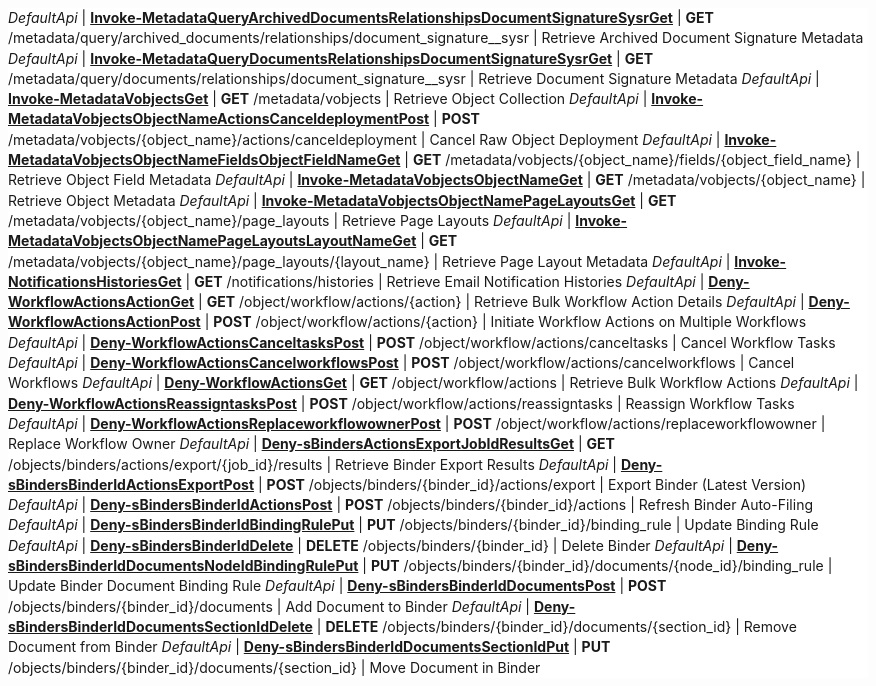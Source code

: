 *DefaultApi* | [**Invoke-MetadataQueryArchivedDocumentsRelationshipsDocumentSignatureSysrGet**](docs/DefaultApi.md#Invoke-MetadataQueryArchivedDocumentsRelationshipsDocumentSignatureSysrGet) | **GET** /metadata/query/archived_documents/relationships/document_signature__sysr | Retrieve Archived Document Signature Metadata
*DefaultApi* | [**Invoke-MetadataQueryDocumentsRelationshipsDocumentSignatureSysrGet**](docs/DefaultApi.md#Invoke-MetadataQueryDocumentsRelationshipsDocumentSignatureSysrGet) | **GET** /metadata/query/documents/relationships/document_signature__sysr | Retrieve Document Signature Metadata
*DefaultApi* | [**Invoke-MetadataVobjectsGet**](docs/DefaultApi.md#Invoke-MetadataVobjectsGet) | **GET** /metadata/vobjects | Retrieve Object Collection
*DefaultApi* | [**Invoke-MetadataVobjectsObjectNameActionsCanceldeploymentPost**](docs/DefaultApi.md#Invoke-MetadataVobjectsObjectNameActionsCanceldeploymentPost) | **POST** /metadata/vobjects/{object_name}/actions/canceldeployment | Cancel Raw Object Deployment
*DefaultApi* | [**Invoke-MetadataVobjectsObjectNameFieldsObjectFieldNameGet**](docs/DefaultApi.md#Invoke-MetadataVobjectsObjectNameFieldsObjectFieldNameGet) | **GET** /metadata/vobjects/{object_name}/fields/{object_field_name} | Retrieve Object Field Metadata
*DefaultApi* | [**Invoke-MetadataVobjectsObjectNameGet**](docs/DefaultApi.md#Invoke-MetadataVobjectsObjectNameGet) | **GET** /metadata/vobjects/{object_name} | Retrieve Object Metadata
*DefaultApi* | [**Invoke-MetadataVobjectsObjectNamePageLayoutsGet**](docs/DefaultApi.md#Invoke-MetadataVobjectsObjectNamePageLayoutsGet) | **GET** /metadata/vobjects/{object_name}/page_layouts | Retrieve Page Layouts
*DefaultApi* | [**Invoke-MetadataVobjectsObjectNamePageLayoutsLayoutNameGet**](docs/DefaultApi.md#Invoke-MetadataVobjectsObjectNamePageLayoutsLayoutNameGet) | **GET** /metadata/vobjects/{object_name}/page_layouts/{layout_name} | Retrieve Page Layout Metadata
*DefaultApi* | [**Invoke-NotificationsHistoriesGet**](docs/DefaultApi.md#Invoke-NotificationsHistoriesGet) | **GET** /notifications/histories | Retrieve Email Notification Histories
*DefaultApi* | [**Deny-WorkflowActionsActionGet**](docs/DefaultApi.md#Deny-WorkflowActionsActionGet) | **GET** /object/workflow/actions/{action} | Retrieve Bulk Workflow Action Details
*DefaultApi* | [**Deny-WorkflowActionsActionPost**](docs/DefaultApi.md#Deny-WorkflowActionsActionPost) | **POST** /object/workflow/actions/{action} | Initiate Workflow Actions on Multiple Workflows
*DefaultApi* | [**Deny-WorkflowActionsCanceltasksPost**](docs/DefaultApi.md#Deny-WorkflowActionsCanceltasksPost) | **POST** /object/workflow/actions/canceltasks | Cancel Workflow Tasks
*DefaultApi* | [**Deny-WorkflowActionsCancelworkflowsPost**](docs/DefaultApi.md#Deny-WorkflowActionsCancelworkflowsPost) | **POST** /object/workflow/actions/cancelworkflows | Cancel Workflows
*DefaultApi* | [**Deny-WorkflowActionsGet**](docs/DefaultApi.md#Deny-WorkflowActionsGet) | **GET** /object/workflow/actions | Retrieve Bulk Workflow Actions
*DefaultApi* | [**Deny-WorkflowActionsReassigntasksPost**](docs/DefaultApi.md#Deny-WorkflowActionsReassigntasksPost) | **POST** /object/workflow/actions/reassigntasks | Reassign Workflow Tasks
*DefaultApi* | [**Deny-WorkflowActionsReplaceworkflowownerPost**](docs/DefaultApi.md#Deny-WorkflowActionsReplaceworkflowownerPost) | **POST** /object/workflow/actions/replaceworkflowowner | Replace Workflow Owner
*DefaultApi* | [**Deny-sBindersActionsExportJobIdResultsGet**](docs/DefaultApi.md#Deny-sBindersActionsExportJobIdResultsGet) | **GET** /objects/binders/actions/export/{job_id}/results | Retrieve Binder Export Results
*DefaultApi* | [**Deny-sBindersBinderIdActionsExportPost**](docs/DefaultApi.md#Deny-sBindersBinderIdActionsExportPost) | **POST** /objects/binders/{binder_id}/actions/export | Export Binder (Latest Version)
*DefaultApi* | [**Deny-sBindersBinderIdActionsPost**](docs/DefaultApi.md#Deny-sBindersBinderIdActionsPost) | **POST** /objects/binders/{binder_id}/actions | Refresh Binder Auto-Filing
*DefaultApi* | [**Deny-sBindersBinderIdBindingRulePut**](docs/DefaultApi.md#Deny-sBindersBinderIdBindingRulePut) | **PUT** /objects/binders/{binder_id}/binding_rule | Update Binding Rule
*DefaultApi* | [**Deny-sBindersBinderIdDelete**](docs/DefaultApi.md#Deny-sBindersBinderIdDelete) | **DELETE** /objects/binders/{binder_id} | Delete Binder
*DefaultApi* | [**Deny-sBindersBinderIdDocumentsNodeIdBindingRulePut**](docs/DefaultApi.md#Deny-sBindersBinderIdDocumentsNodeIdBindingRulePut) | **PUT** /objects/binders/{binder_id}/documents/{node_id}/binding_rule | Update Binder Document Binding Rule
*DefaultApi* | [**Deny-sBindersBinderIdDocumentsPost**](docs/DefaultApi.md#Deny-sBindersBinderIdDocumentsPost) | **POST** /objects/binders/{binder_id}/documents | Add Document to Binder
*DefaultApi* | [**Deny-sBindersBinderIdDocumentsSectionIdDelete**](docs/DefaultApi.md#Deny-sBindersBinderIdDocumentsSectionIdDelete) | **DELETE** /objects/binders/{binder_id}/documents/{section_id} | Remove Document from Binder
*DefaultApi* | [**Deny-sBindersBinderIdDocumentsSectionIdPut**](docs/DefaultApi.md#Deny-sBindersBinderIdDocumentsSectionIdPut) | **PUT** /objects/binders/{binder_id}/documents/{section_id} | Move Document in Binder